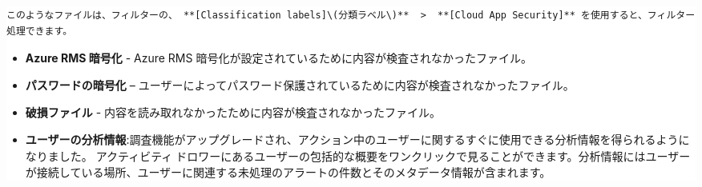     このようなファイルは、フィルターの、 **[Classification labels]\(分類ラベル\)**  >  **[Cloud App Security]** を使用すると、フィルター処理できます。

  - **Azure RMS 暗号化** - Azure RMS 暗号化が設定されているために内容が検査されなかったファイル。
  - **パスワードの暗号化** – ユーザーによってパスワード保護されているために内容が検査されなかったファイル。
  - **破損ファイル** - 内容を読み取れなかったために内容が検査されなかったファイル。

- **ユーザーの分析情報**:調査機能がアップグレードされ、アクション中のユーザーに関するすぐに使用できる分析情報を得られるようになりました。 アクティビティ ドロワーにあるユーザーの包括的な概要をワンクリックで見ることができます。分析情報にはユーザーが接続している場所、ユーザーに関連する未処理のアラートの件数とそのメタデータ情報が含まれます。

